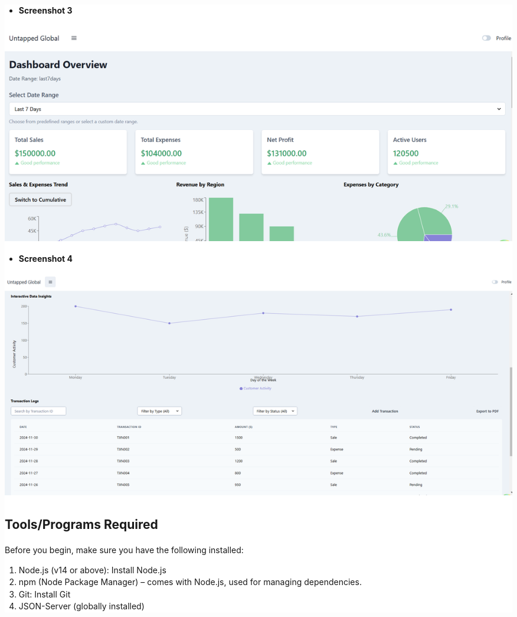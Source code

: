 - <strong>Screenshot 3</strong>

<img width="1013" alt="capture 3" src="./screenshots/Capture3.PNG">

- <strong>Screenshot 4</strong>

<img width="1013" alt="capture 4" src="./screenshots/Capture4.PNG">

## Tools/Programs Required

Before you begin, make sure you have the following installed:

1. Node.js (v14 or above): Install Node.js
2. npm (Node Package Manager) – comes with Node.js, used for managing dependencies.
3. Git: Install Git
4. JSON-Server (globally installed)
